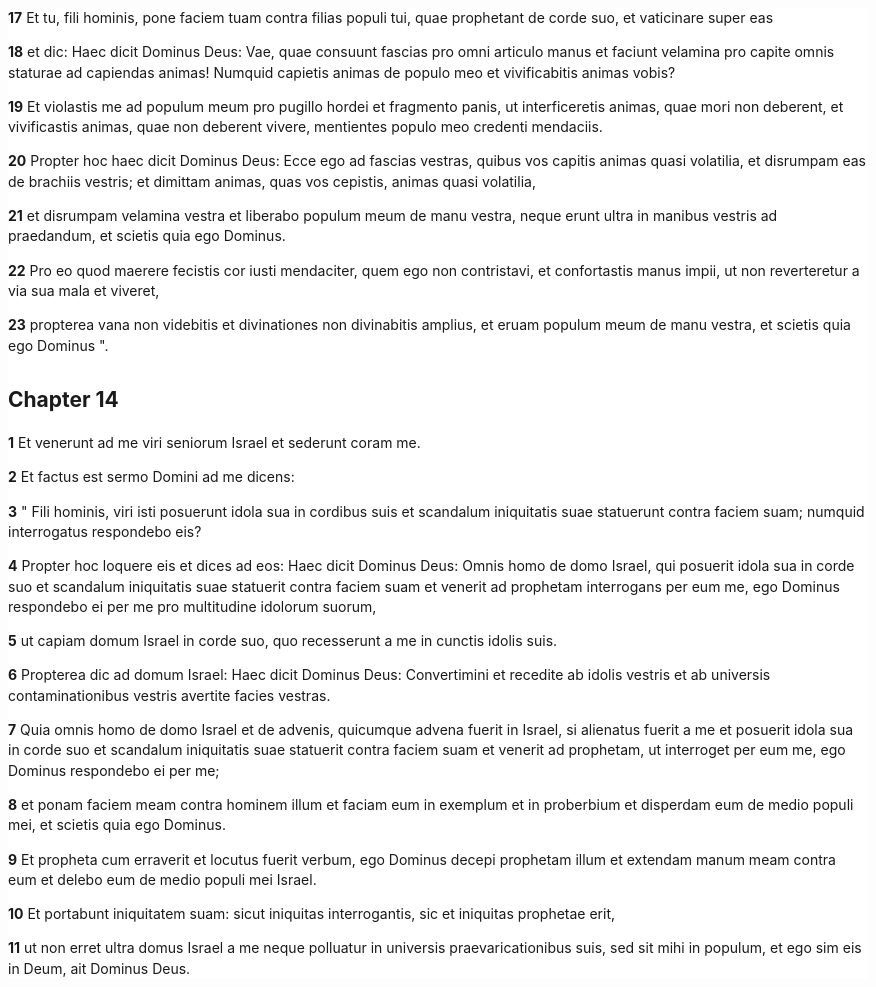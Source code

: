 **17** Et tu, fili hominis, pone faciem tuam contra filias populi tui, quae prophetant de corde suo, et vaticinare super eas

**18** et dic: Haec dicit Dominus Deus: Vae, quae consuunt fascias pro omni articulo manus et faciunt velamina pro capite omnis staturae ad capiendas animas! Numquid capietis animas de populo meo et vivificabitis animas vobis?

**19** Et violastis me ad populum meum pro pugillo hordei et fragmento panis, ut interficeretis animas, quae mori non deberent, et vivificastis animas, quae non deberent vivere, mentientes populo meo credenti mendaciis.

**20** Propter hoc haec dicit Dominus Deus: Ecce ego ad fascias vestras, quibus vos capitis animas quasi volatilia, et disrumpam eas de brachiis vestris; et dimittam animas, quas vos cepistis, animas quasi volatilia,

**21** et disrumpam velamina vestra et liberabo populum meum de manu vestra, neque erunt ultra in manibus vestris ad praedandum, et scietis quia ego Dominus.

**22** Pro eo quod maerere fecistis cor iusti mendaciter, quem ego non contristavi, et confortastis manus impii, ut non reverteretur a via sua mala et viveret,

**23** propterea vana non videbitis et divinationes non divinabitis amplius, et eruam populum meum de manu vestra, et scietis quia ego Dominus ".

## Chapter 14

**1** Et venerunt ad me viri seniorum Israel et sederunt coram me.

**2** Et factus est sermo Domini ad me dicens:

**3** " Fili hominis, viri isti posuerunt idola sua in cordibus suis et scandalum iniquitatis suae statuerunt contra faciem suam; numquid interrogatus respondebo eis?

**4** Propter hoc loquere eis et dices ad eos: Haec dicit Dominus Deus: Omnis homo de domo Israel, qui posuerit idola sua in corde suo et scandalum iniquitatis suae statuerit contra faciem suam et venerit ad prophetam interrogans per eum me, ego Dominus respondebo ei per me pro multitudine idolorum suorum,

**5** ut capiam domum Israel in corde suo, quo recesserunt a me in cunctis idolis suis.

**6** Propterea dic ad domum Israel: Haec dicit Dominus Deus: Convertimini et recedite ab idolis vestris et ab universis contaminationibus vestris avertite facies vestras.

**7** Quia omnis homo de domo Israel et de advenis, quicumque advena fuerit in Israel, si alienatus fuerit a me et posuerit idola sua in corde suo et scandalum iniquitatis suae statuerit contra faciem suam et venerit ad prophetam, ut interroget per eum me, ego Dominus respondebo ei per me;

**8** et ponam faciem meam contra hominem illum et faciam eum in exemplum et in proberbium et disperdam eum de medio populi mei, et scietis quia ego Dominus.

**9** Et propheta cum erraverit et locutus fuerit verbum, ego Dominus decepi prophetam illum et extendam manum meam contra eum et delebo eum de medio populi mei Israel.

**10** Et portabunt iniquitatem suam: sicut iniquitas interrogantis, sic et iniquitas prophetae erit,

**11** ut non erret ultra domus Israel a me neque polluatur in universis praevaricationibus suis, sed sit mihi in populum, et ego sim eis in Deum, ait Dominus Deus.
